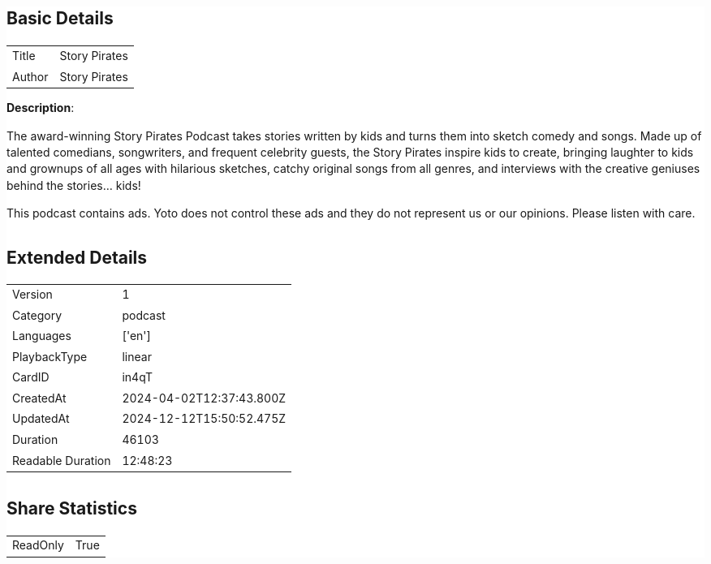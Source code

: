 
## Basic Details

|  |  |
| - | - |
| Title | Story Pirates |
| Author | Story Pirates |

**Description**:

The award-winning Story Pirates Podcast takes stories written by kids and turns them into sketch comedy and songs. Made up of talented comedians, songwriters, and frequent celebrity guests, the Story Pirates inspire kids to create, bringing laughter to kids and grownups of all ages with hilarious sketches, catchy original songs from all genres, and interviews with the creative geniuses behind the stories… kids!

This podcast contains ads. Yoto does not control these ads and they do not represent us or our opinions. Please listen with care.


## Extended Details

|  |  |
| - | - |
| Version | 1 |
| Category | podcast |
| Languages | ['en'] |
| PlaybackType | linear |
| CardID | in4qT |
| CreatedAt | 2024-04-02T12:37:43.800Z |
| UpdatedAt | 2024-12-12T15:50:52.475Z |
| Duration | 46103 |
| Readable Duration | 12:48:23 |


## Share Statistics

|  |  |
| - | - |
| ReadOnly | True |
